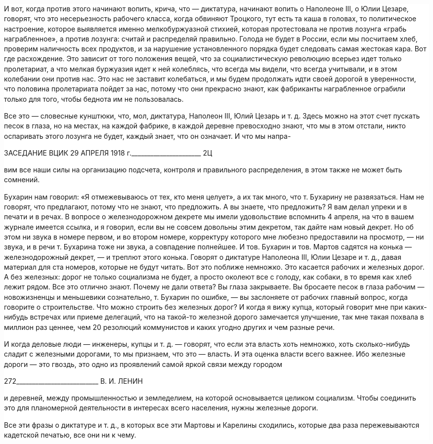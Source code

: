 И вот, когда против этого начинают вопить, крича, что — диктатура, начинают во­пить о Наполеоне III, о Юлии Цезаре, говорят, что это несерьезность рабочего класса, когда обвиняют Троцкого, тут есть та каша в головах, то политическое настроение, ко­торое выявляется именно мелкобуржуазной стихией, которая протестовала не против лозунга «грабь награбленное», а против лозунга: считай и распределяй правильно. Го­лода не будет в России, если мы посчитаем хлеб, проверим наличность всех продуктов, и за нарушение установленного порядка будет следовать самая жестокая кара. Вот где расхождение. Это зависит от того положения вещей, что за социалистическую револю­цию всерьез идет только пролетариат, а что мелкая буржуазия идет к ней колеблясь, что всегда мы видели, что всегда учитывали, и в этом колебании они против нас. Это нас не заставит колебаться, и мы будем продолжать идти своей дорогой в уверенности, что половина пролетариата пойдет за нас, потому что они прекрасно знают, как фабри­канты награбленное ограбили только для того, чтобы беднота им не пользовалась.

Все это — словесные кунштюки, что, мол, диктатура, Наполеон III, Юлий Цезарь и т. д. Здесь можно на этот счет пускать песок в глаза, но на местах, на каждой фабрике, в каждой деревне превосходно знают, что мы в этом отстали, никто оспаривать этого ло­зунга не будет, каждый знает, что он означает. И что мы напра-

  

ЗАСЕДАНИЕ ВЦИК 29 АПРЕЛЯ 1918 г.______________________ 2Ц

вим все наши силы на организацию подсчета, контроля и правильного распределения, в этом также не может быть сомнений.

Бухарин нам говорил: «Я отмежевываюсь от тех, кто меня целует», а их так много, что т. Бухарину не развязаться. Нам не говорят, что предлагают, потому что не знают, что предложить. А вы знаете, что предложить? Я вам делал упреки и в печати и в речах. В вопросе о железнодорожном декрете мы имели удовольствие вспомнить 4 апреля, на что в вашем журнале имеется ссылка, и я говорил, если вы не совсем довольны этим декретом, так дайте нам новый декрет. Но об этом ни звука в номере первом, и во вто­ром номере, корректуру которого мне любезно предоставили на просмотр, — ни звука, и в речи т. Бухарина тоже ни звука, а совпадение полнейшее. И тов. Бухарин и тов. Мартов садятся на конька — железнодорожный декрет, — и треплют этого конька. Го­ворят о диктатуре Наполеона III, Юлии Цезаре и т. д., давая материал для ста номеров, которые не будут читать. Вот это поближе немножко. Это касается рабочих и железных дорог. А без железных: дорог не только социализма не будет, а просто околеют все с голоду, как собаки, в то время как хлеб лежит рядом. Все это отлично знают. Почему не дали ответа? Вы глаза закрываете. Вы бросаете песок в глаза рабочим — новожизненцы и меньшевики сознательно, т. Бухарин по ошибке, — вы заслоняете от рабочих глав­ный вопрос, когда говорите о строительстве. Что можно строить без железных дорог? И когда я вижу купца, который говорит мне при каких-нибудь встречах или приеме деле­гаций, что на такой-то железной дорого замечается улучшение, так мне такая похвала в миллион раз ценнее, чем 20 резолюций коммунистов и каких угодно других и чем раз­ные речи.

И когда деловые люди — инженеры, купцы и т. д. — говорят, что если эта власть хоть немножко, хоть сколько-нибудь сладит с железными дорогами, то мы признаем, что это — власть. И эта оценка власти всего важнее. Ибо железные дороги — это гвоздь, это одно из проявлений самой яркой связи между городом

  

272__________________________ В. И. ЛЕНИН

и деревней, между промышленностью и земледелием, на которой основывается цели­ком социализм. Чтобы соединить это для планомерной деятельности в интересах всего населения, нужны железные дороги.

Все эти фразы о диктатуре и т. д., в которых все эти Мартовы и Карелины сходи­лись, которые два раза пережевываются кадетской печатью, все они ни к чему.
